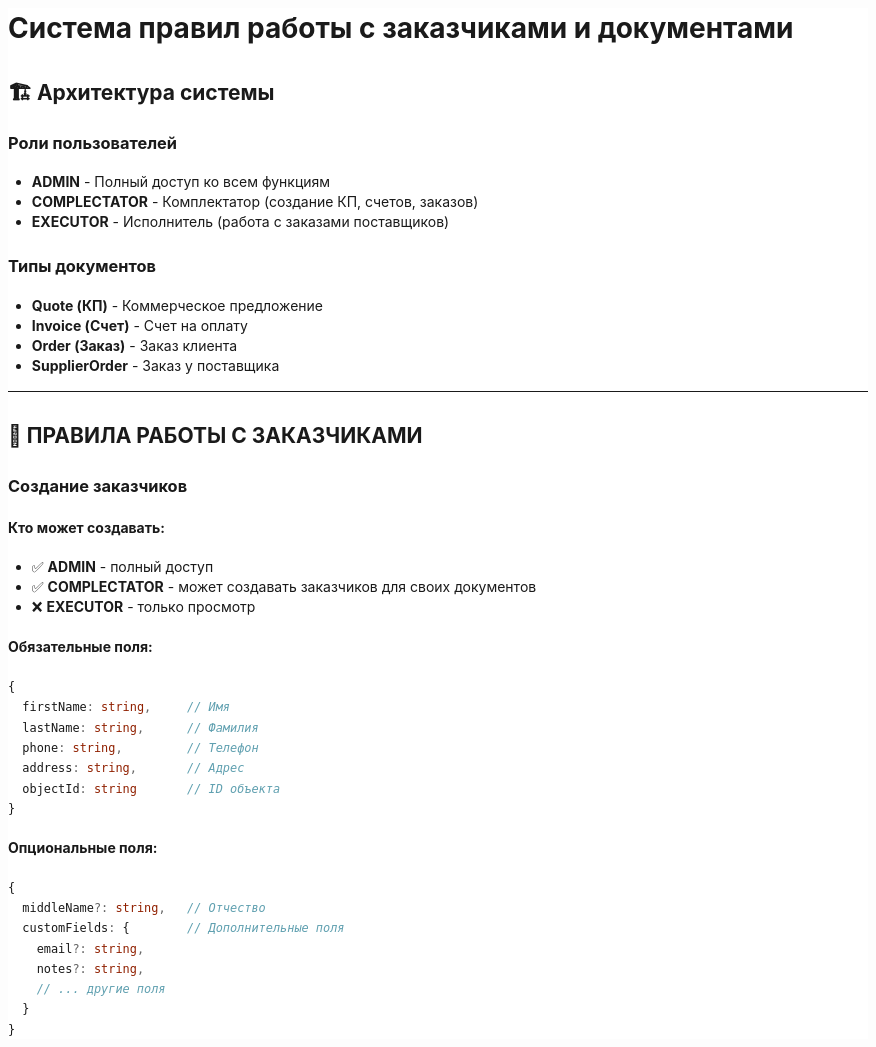 # Система правил работы с заказчиками и документами

## 🏗️ Архитектура системы

### Роли пользователей
- **ADMIN** - Полный доступ ко всем функциям
- **COMPLECTATOR** - Комплектатор (создание КП, счетов, заказов)
- **EXECUTOR** - Исполнитель (работа с заказами поставщиков)

### Типы документов
- **Quote (КП)** - Коммерческое предложение
- **Invoice (Счет)** - Счет на оплату
- **Order (Заказ)** - Заказ клиента
- **SupplierOrder** - Заказ у поставщика

---

## 👥 ПРАВИЛА РАБОТЫ С ЗАКАЗЧИКАМИ

### Создание заказчиков

#### Кто может создавать:
- ✅ **ADMIN** - полный доступ
- ✅ **COMPLECTATOR** - может создавать заказчиков для своих документов
- ❌ **EXECUTOR** - только просмотр

#### Обязательные поля:
```typescript
{
  firstName: string,     // Имя
  lastName: string,      // Фамилия
  phone: string,         // Телефон
  address: string,       // Адрес
  objectId: string       // ID объекта
}
```

#### Опциональные поля:
```typescript
{
  middleName?: string,   // Отчество
  customFields: {        // Дополнительные поля
    email?: string,
    notes?: string,
    // ... другие поля
  }
}
```
